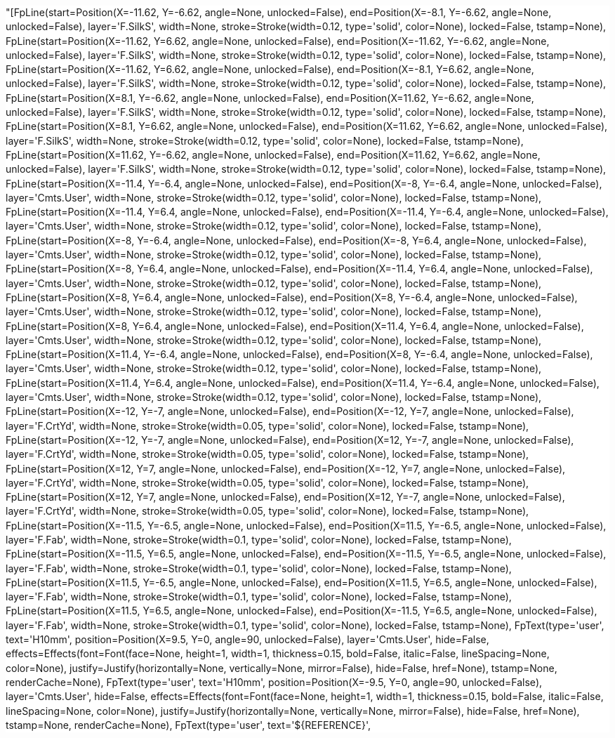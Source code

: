 "[FpLine(start=Position(X=-11.62, Y=-6.62, angle=None, unlocked=False), end=Position(X=-8.1, Y=-6.62, angle=None, unlocked=False), layer='F.SilkS', width=None, stroke=Stroke(width=0.12, type='solid', color=None), locked=False, tstamp=None), FpLine(start=Position(X=-11.62, Y=6.62, angle=None, unlocked=False), end=Position(X=-11.62, Y=-6.62, angle=None, unlocked=False), layer='F.SilkS', width=None, stroke=Stroke(width=0.12, type='solid', color=None), locked=False, tstamp=None), FpLine(start=Position(X=-11.62, Y=6.62, angle=None, unlocked=False), end=Position(X=-8.1, Y=6.62, angle=None, unlocked=False), layer='F.SilkS', width=None, stroke=Stroke(width=0.12, type='solid', color=None), locked=False, tstamp=None), FpLine(start=Position(X=8.1, Y=-6.62, angle=None, unlocked=False), end=Position(X=11.62, Y=-6.62, angle=None, unlocked=False), layer='F.SilkS', width=None, stroke=Stroke(width=0.12, type='solid', color=None), locked=False, tstamp=None), FpLine(start=Position(X=8.1, Y=6.62, angle=None, unlocked=False), end=Position(X=11.62, Y=6.62, angle=None, unlocked=False), layer='F.SilkS', width=None, stroke=Stroke(width=0.12, type='solid', color=None), locked=False, tstamp=None), FpLine(start=Position(X=11.62, Y=-6.62, angle=None, unlocked=False), end=Position(X=11.62, Y=6.62, angle=None, unlocked=False), layer='F.SilkS', width=None, stroke=Stroke(width=0.12, type='solid', color=None), locked=False, tstamp=None), FpLine(start=Position(X=-11.4, Y=-6.4, angle=None, unlocked=False), end=Position(X=-8, Y=-6.4, angle=None, unlocked=False), layer='Cmts.User', width=None, stroke=Stroke(width=0.12, type='solid', color=None), locked=False, tstamp=None), FpLine(start=Position(X=-11.4, Y=6.4, angle=None, unlocked=False), end=Position(X=-11.4, Y=-6.4, angle=None, unlocked=False), layer='Cmts.User', width=None, stroke=Stroke(width=0.12, type='solid', color=None), locked=False, tstamp=None), FpLine(start=Position(X=-8, Y=-6.4, angle=None, unlocked=False), end=Position(X=-8, Y=6.4, angle=None, unlocked=False), layer='Cmts.User', width=None, stroke=Stroke(width=0.12, type='solid', color=None), locked=False, tstamp=None), FpLine(start=Position(X=-8, Y=6.4, angle=None, unlocked=False), end=Position(X=-11.4, Y=6.4, angle=None, unlocked=False), layer='Cmts.User', width=None, stroke=Stroke(width=0.12, type='solid', color=None), locked=False, tstamp=None), FpLine(start=Position(X=8, Y=6.4, angle=None, unlocked=False), end=Position(X=8, Y=-6.4, angle=None, unlocked=False), layer='Cmts.User', width=None, stroke=Stroke(width=0.12, type='solid', color=None), locked=False, tstamp=None), FpLine(start=Position(X=8, Y=6.4, angle=None, unlocked=False), end=Position(X=11.4, Y=6.4, angle=None, unlocked=False), layer='Cmts.User', width=None, stroke=Stroke(width=0.12, type='solid', color=None), locked=False, tstamp=None), FpLine(start=Position(X=11.4, Y=-6.4, angle=None, unlocked=False), end=Position(X=8, Y=-6.4, angle=None, unlocked=False), layer='Cmts.User', width=None, stroke=Stroke(width=0.12, type='solid', color=None), locked=False, tstamp=None), FpLine(start=Position(X=11.4, Y=6.4, angle=None, unlocked=False), end=Position(X=11.4, Y=-6.4, angle=None, unlocked=False), layer='Cmts.User', width=None, stroke=Stroke(width=0.12, type='solid', color=None), locked=False, tstamp=None), FpLine(start=Position(X=-12, Y=-7, angle=None, unlocked=False), end=Position(X=-12, Y=7, angle=None, unlocked=False), layer='F.CrtYd', width=None, stroke=Stroke(width=0.05, type='solid', color=None), locked=False, tstamp=None), FpLine(start=Position(X=-12, Y=-7, angle=None, unlocked=False), end=Position(X=12, Y=-7, angle=None, unlocked=False), layer='F.CrtYd', width=None, stroke=Stroke(width=0.05, type='solid', color=None), locked=False, tstamp=None), FpLine(start=Position(X=12, Y=7, angle=None, unlocked=False), end=Position(X=-12, Y=7, angle=None, unlocked=False), layer='F.CrtYd', width=None, stroke=Stroke(width=0.05, type='solid', color=None), locked=False, tstamp=None), FpLine(start=Position(X=12, Y=7, angle=None, unlocked=False), end=Position(X=12, Y=-7, angle=None, unlocked=False), layer='F.CrtYd', width=None, stroke=Stroke(width=0.05, type='solid', color=None), locked=False, tstamp=None), FpLine(start=Position(X=-11.5, Y=-6.5, angle=None, unlocked=False), end=Position(X=11.5, Y=-6.5, angle=None, unlocked=False), layer='F.Fab', width=None, stroke=Stroke(width=0.1, type='solid', color=None), locked=False, tstamp=None), FpLine(start=Position(X=-11.5, Y=6.5, angle=None, unlocked=False), end=Position(X=-11.5, Y=-6.5, angle=None, unlocked=False), layer='F.Fab', width=None, stroke=Stroke(width=0.1, type='solid', color=None), locked=False, tstamp=None), FpLine(start=Position(X=11.5, Y=-6.5, angle=None, unlocked=False), end=Position(X=11.5, Y=6.5, angle=None, unlocked=False), layer='F.Fab', width=None, stroke=Stroke(width=0.1, type='solid', color=None), locked=False, tstamp=None), FpLine(start=Position(X=11.5, Y=6.5, angle=None, unlocked=False), end=Position(X=-11.5, Y=6.5, angle=None, unlocked=False), layer='F.Fab', width=None, stroke=Stroke(width=0.1, type='solid', color=None), locked=False, tstamp=None), FpText(type='user', text='H10mm', position=Position(X=9.5, Y=0, angle=90, unlocked=False), layer='Cmts.User', hide=False, effects=Effects(font=Font(face=None, height=1, width=1, thickness=0.15, bold=False, italic=False, lineSpacing=None, color=None), justify=Justify(horizontally=None, vertically=None, mirror=False), hide=False, href=None), tstamp=None, renderCache=None), FpText(type='user', text='H10mm', position=Position(X=-9.5, Y=0, angle=90, unlocked=False), layer='Cmts.User', hide=False, effects=Effects(font=Font(face=None, height=1, width=1, thickness=0.15, bold=False, italic=False, lineSpacing=None, color=None), justify=Justify(horizontally=None, vertically=None, mirror=False), hide=False, href=None), tstamp=None, renderCache=None), FpText(type='user', text='${REFERENCE}',